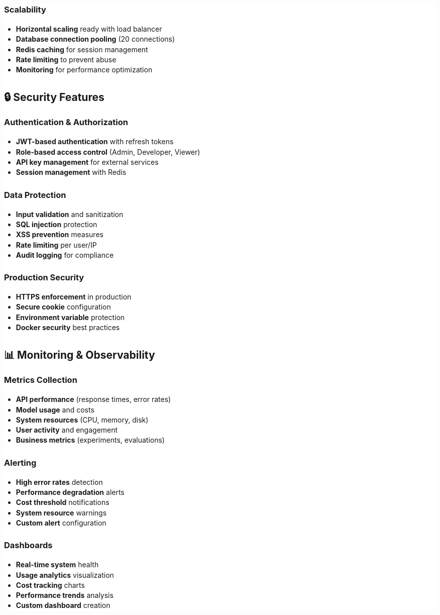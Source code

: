 ### Scalability
- **Horizontal scaling** ready with load balancer
- **Database connection pooling** (20 connections)
- **Redis caching** for session management
- **Rate limiting** to prevent abuse
- **Monitoring** for performance optimization

## 🔒 Security Features

### Authentication & Authorization
- **JWT-based authentication** with refresh tokens
- **Role-based access control** (Admin, Developer, Viewer)
- **API key management** for external services
- **Session management** with Redis

### Data Protection
- **Input validation** and sanitization
- **SQL injection** protection
- **XSS prevention** measures
- **Rate limiting** per user/IP
- **Audit logging** for compliance

### Production Security
- **HTTPS enforcement** in production
- **Secure cookie** configuration
- **Environment variable** protection
- **Docker security** best practices

## 📊 Monitoring & Observability

### Metrics Collection
- **API performance** (response times, error rates)
- **Model usage** and costs
- **System resources** (CPU, memory, disk)
- **User activity** and engagement
- **Business metrics** (experiments, evaluations)

### Alerting
- **High error rates** detection
- **Performance degradation** alerts
- **Cost threshold** notifications
- **System resource** warnings
- **Custom alert** configuration

### Dashboards
- **Real-time system** health
- **Usage analytics** visualization
- **Cost tracking** charts
- **Performance trends** analysis
- **Custom dashboard** creation
